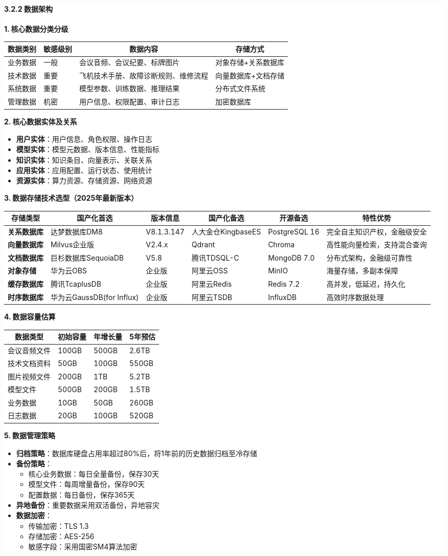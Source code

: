 #### 3.2.2 数据架构

**1. 核心数据分类分级**

| 数据类别 | 敏感级别 | 数据内容 | 存储方式 |
|----------|----------|----------|----------|
| 业务数据 | 一般 | 会议音频、会议纪要、标牌图片 | 对象存储+关系数据库 |
| 技术数据 | 重要 | 飞机技术手册、故障诊断规则、维修流程 | 向量数据库+文档存储 |
| 系统数据 | 重要 | 模型参数、训练数据、推理结果 | 分布式文件系统 |
| 管理数据 | 机密 | 用户信息、权限配置、审计日志 | 加密数据库 |

**2. 核心数据实体及关系**

- **用户实体**：用户信息、角色权限、操作日志
- **模型实体**：模型元数据、版本信息、性能指标
- **知识实体**：知识条目、向量表示、关联关系
- **应用实体**：应用配置、运行状态、使用统计
- **资源实体**：算力资源、存储资源、网络资源

**3. 数据存储技术选型（2025年最新版本）**

| 存储类型 | 国产化首选 | 版本信息 | 国产化备选 | 开源备选 | 特性优势 |
|----------|------------|----------|------------|----------|----------|
| **关系数据库** | 达梦数据库DM8 | V8.1.3.147 | 人大金仓KingbaseES | PostgreSQL 16 | 完全自主知识产权，金融级安全 |
| **向量数据库** | Milvus企业版 | V2.4.x | Qdrant | Chroma | 高性能向量检索，支持混合查询 |
| **文档数据库** | 巨杉数据库SequoiaDB | V5.8 | 腾讯TDSQL-C | MongoDB 7.0 | 分布式架构，金融级可靠性 |
| **对象存储** | 华为云OBS | 企业版 | 阿里云OSS | MinIO | 海量存储，多副本保障 |
| **缓存数据库** | 腾讯TcaplusDB | 企业版 | 阿里云Redis | Redis 7.2 | 高并发，低延迟，持久化 |
| **时序数据库** | 华为云GaussDB(for Influx) | 企业版 | 阿里云TSDB | InfluxDB | 高效时序数据处理 |

**4. 数据容量估算**

| 数据类型 | 初始容量 | 年增长量 | 5年预估 |
|----------|----------|----------|---------|
| 会议音频文件 | 100GB | 500GB | 2.6TB |
| 技术文档资料 | 50GB | 100GB | 550GB |
| 图片视频文件 | 200GB | 1TB | 5.2TB |
| 模型文件 | 500GB | 200GB | 1.5TB |
| 业务数据 | 10GB | 50GB | 260GB |
| 日志数据 | 20GB | 100GB | 520GB |

**5. 数据管理策略**

- **归档策略**：数据库硬盘占用率超过80%后，将1年前的历史数据归档至冷存储
- **备份策略**：
  - 核心业务数据：每日全量备份，保存30天
  - 模型文件：每周增量备份，保存90天
  - 配置数据：每日备份，保存365天
- **异地备份**：重要数据采用双活备份，异地容灾
- **数据加密**：
  - 传输加密：TLS 1.3
  - 存储加密：AES-256
  - 敏感字段：采用国密SM4算法加密
